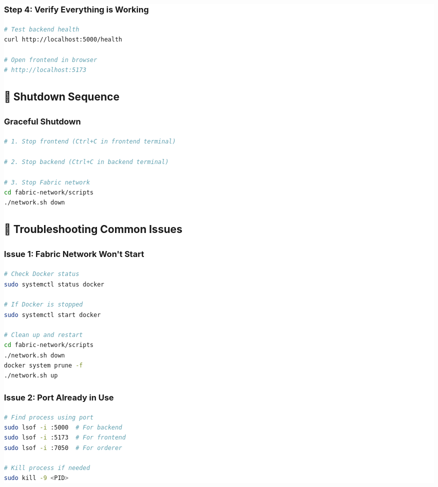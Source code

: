 ### Step 4: Verify Everything is Working
```bash
# Test backend health
curl http://localhost:5000/health

# Open frontend in browser
# http://localhost:5173
```

## 🛑 Shutdown Sequence

### Graceful Shutdown
```bash
# 1. Stop frontend (Ctrl+C in frontend terminal)

# 2. Stop backend (Ctrl+C in backend terminal)

# 3. Stop Fabric network
cd fabric-network/scripts
./network.sh down
```

## 🔧 Troubleshooting Common Issues

### Issue 1: Fabric Network Won't Start
```bash
# Check Docker status
sudo systemctl status docker

# If Docker is stopped
sudo systemctl start docker

# Clean up and restart
cd fabric-network/scripts
./network.sh down
docker system prune -f
./network.sh up
```

### Issue 2: Port Already in Use
```bash
# Find process using port
sudo lsof -i :5000  # For backend
sudo lsof -i :5173  # For frontend
sudo lsof -i :7050  # For orderer

# Kill process if needed
sudo kill -9 <PID>
```
